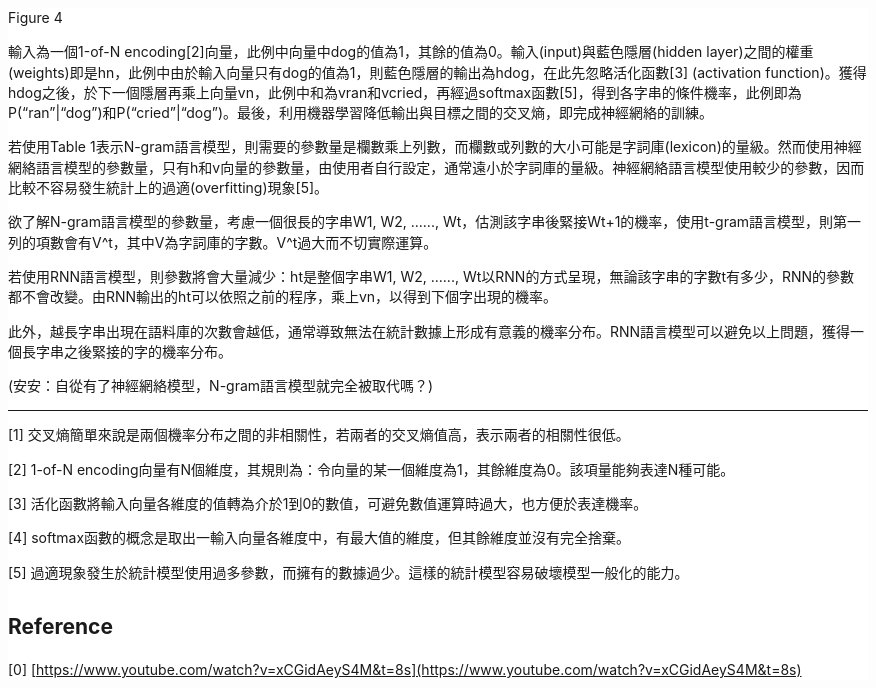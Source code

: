 Figure 4

輸入為一個1-of-N encoding\[2\]向量，此例中向量中dog的值為1，其餘的值為0。輸入\(input\)與藍色隱層\(hidden layer\)之間的權重\(weights\)即是hn，此例中由於輸入向量只有dog的值為1，則藍色隱層的輸出為hdog，在此先忽略活化函數\[3\] \(activation function\)。獲得hdog之後，於下一個隱層再乘上向量vn，此例中和為vran和vcried，再經過softmax函數\[5\]，得到各字串的條件機率，此例即為P\(“ran”\|“dog”\)和P\(“cried”\|“dog”\)。最後，利用機器學習降低輸出與目標之間的交叉熵，即完成神經網絡的訓練。

若使用Table 1表示N-gram語言模型，則需要的參數量是欄數乘上列數，而欄數或列數的大小可能是字詞庫\(lexicon\)的量級。然而使用神經網絡語言模型的參數量，只有h和v向量的參數量，由使用者自行設定，通常遠小於字詞庫的量級。神經網絡語言模型使用較少的參數，因而比較不容易發生統計上的過適\(overfitting\)現象\[5\]。

欲了解N-gram語言模型的參數量，考慮一個很長的字串W1, W2, ......, Wt，估測該字串後緊接Wt+1的機率，使用t-gram語言模型，則第一列的項數會有V^t，其中V為字詞庫的字數。V^t過大而不切實際運算。

若使用RNN語言模型，則參數將會大量減少：ht是整個字串W1, W2, ......, Wt以RNN的方式呈現，無論該字串的字數t有多少，RNN的參數都不會改變。由RNN輸出的ht可以依照之前的程序，乘上vn，以得到下個字出現的機率。

此外，越長字串出現在語料庫的次數會越低，通常導致無法在統計數據上形成有意義的機率分布。RNN語言模型可以避免以上問題，獲得一個長字串之後緊接的字的機率分布。

\(安安：自從有了神經網絡模型，N-gram語言模型就完全被取代嗎？\)

---

\[1\] 交叉熵簡單來說是兩個機率分布之間的非相關性，若兩者的交叉熵值高，表示兩者的相關性很低。

\[2\] 1-of-N encoding向量有N個維度，其規則為：令向量的某一個維度為1，其餘維度為0。該項量能夠表達N種可能。

\[3\] 活化函數將輸入向量各維度的值轉為介於1到0的數值，可避免數值運算時過大，也方便於表達機率。

\[4\] softmax函數的概念是取出一輸入向量各維度中，有最大值的維度，但其餘維度並沒有完全捨棄。

\[5\] 過適現象發生於統計模型使用過多參數，而擁有的數據過少。這樣的統計模型容易破壞模型一般化的能力。

## Reference

\[0\] [https://www.youtube.com/watch?v=xCGidAeyS4M&t=8s](https://www.youtube.com/watch?v=xCGidAeyS4M&t=8s)

